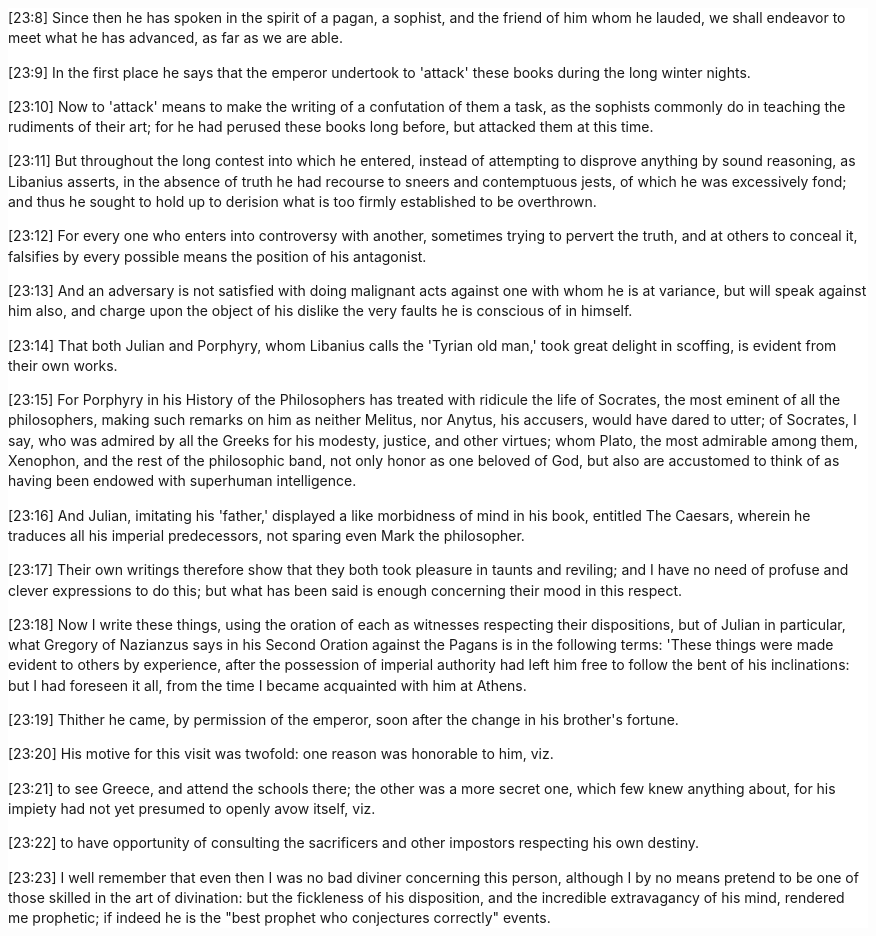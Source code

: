[23:8] Since then he has spoken in the spirit of a pagan, a sophist, and the friend of him whom he lauded, we shall endeavor to meet what he has advanced, as far as we are able.

[23:9] In the first place he says that the emperor undertook to 'attack' these books during the long winter nights.

[23:10] Now to 'attack' means to make the writing of a confutation of them a task, as the sophists commonly do in teaching the rudiments of their art; for he had perused these books long before, but attacked them at this time.

[23:11] But throughout the long contest into which he entered, instead of attempting to disprove anything by sound reasoning, as Libanius asserts, in the absence of truth he had recourse to sneers and contemptuous jests, of which he was excessively fond; and thus he sought to hold up to derision what is too firmly established to be overthrown.

[23:12] For every one who enters into controversy with another, sometimes trying to pervert the truth, and at others to conceal it, falsifies by every possible means the position of his antagonist.

[23:13] And an adversary is not satisfied with doing malignant acts against one with whom he is at variance, but will speak against him also, and charge upon the object of his dislike the very faults he is conscious of in himself.

[23:14] That both Julian and Porphyry, whom Libanius calls the 'Tyrian old man,' took great delight in scoffing, is evident from their own works.

[23:15] For Porphyry in his History of the Philosophers has treated with ridicule the life of Socrates, the most eminent of all the philosophers, making such remarks on him as neither Melitus, nor Anytus, his accusers, would have dared to utter; of Socrates, I say, who was admired by all the Greeks for his modesty, justice, and other virtues; whom Plato,  the most admirable among them, Xenophon, and the rest of the philosophic band, not only honor as one beloved of God, but also are accustomed to think of as having been endowed with superhuman intelligence.

[23:16] And Julian, imitating his 'father,' displayed a like morbidness of mind in his book, entitled The Caesars, wherein he traduces all his imperial predecessors, not sparing even Mark the philosopher.

[23:17] Their own writings therefore show that they both took pleasure in taunts and reviling; and I have no need of profuse and clever expressions to do this; but what has been said is enough concerning their mood in this respect.

[23:18] Now I write these things, using the oration of each as witnesses respecting their dispositions, but of Julian in particular, what Gregory of Nazianzus  says in his Second Oration against the Pagans is in the following terms:      'These things were made evident to others by experience, after the possession of imperial authority had left him free to follow the bent of his inclinations: but I had foreseen it all, from the time I became acquainted with him at Athens.

[23:19] Thither he came, by permission of the emperor, soon after the change in his brother's fortune.

[23:20] His motive for this visit was twofold: one reason was honorable to him, viz.

[23:21] to see Greece, and attend the schools there; the other was a more secret one, which few knew anything about, for his impiety had not yet presumed to openly avow itself, viz.

[23:22] to have opportunity of consulting the sacrificers and other impostors respecting his own destiny.

[23:23] I well remember that even then I was no bad diviner concerning this person, although I by no means pretend to be one of those skilled in the art of divination: but the fickleness of his disposition, and the incredible extravagancy of his mind, rendered me prophetic; if indeed he is the "best prophet who conjectures correctly"  events.
